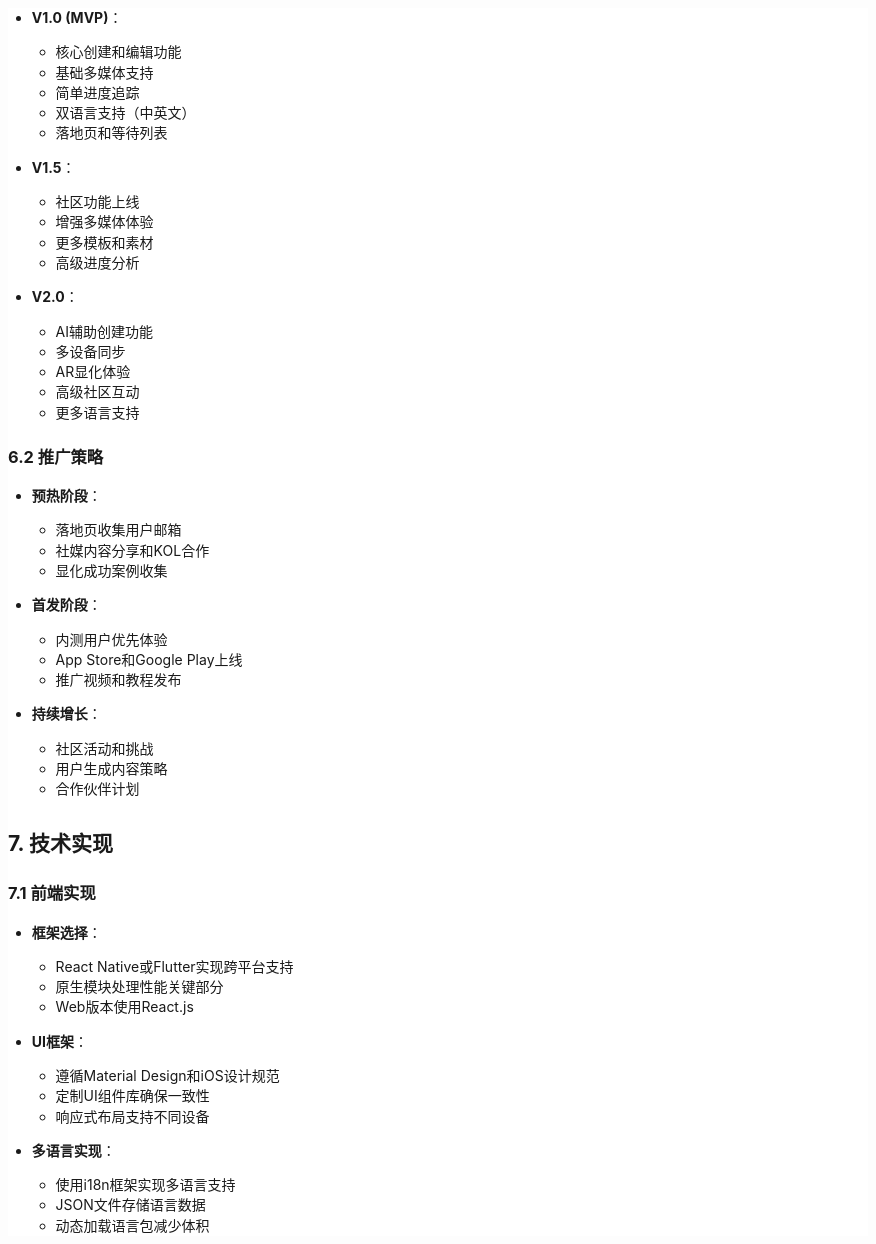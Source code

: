 - **V1.0 (MVP)**：
  - 核心创建和编辑功能
  - 基础多媒体支持
  - 简单进度追踪
  - 双语言支持（中英文）
  - 落地页和等待列表

- **V1.5**：
  - 社区功能上线
  - 增强多媒体体验
  - 更多模板和素材
  - 高级进度分析

- **V2.0**：
  - AI辅助创建功能
  - 多设备同步
  - AR显化体验
  - 高级社区互动
  - 更多语言支持

### 6.2 推广策略

- **预热阶段**：
  - 落地页收集用户邮箱
  - 社媒内容分享和KOL合作
  - 显化成功案例收集

- **首发阶段**：
  - 内测用户优先体验
  - App Store和Google Play上线
  - 推广视频和教程发布

- **持续增长**：
  - 社区活动和挑战
  - 用户生成内容策略
  - 合作伙伴计划

## 7. 技术实现

### 7.1 前端实现

- **框架选择**：
  - React Native或Flutter实现跨平台支持
  - 原生模块处理性能关键部分
  - Web版本使用React.js

- **UI框架**：
  - 遵循Material Design和iOS设计规范
  - 定制UI组件库确保一致性
  - 响应式布局支持不同设备

- **多语言实现**：
  - 使用i18n框架实现多语言支持
  - JSON文件存储语言数据
  - 动态加载语言包减少体积
